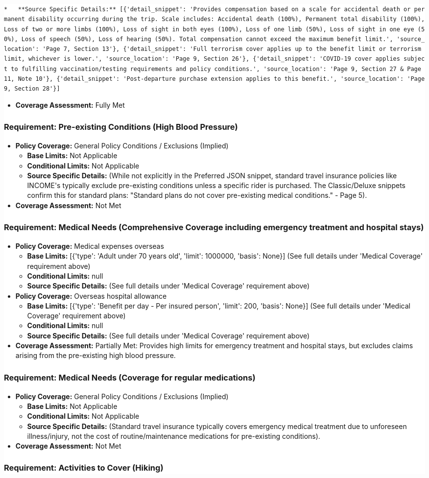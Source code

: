     *   **Source Specific Details:** [{'detail_snippet': 'Provides compensation based on a scale for accidental death or permanent disability occurring during the trip. Scale includes: Accidental death (100%), Permanent total disability (100%), Loss of two or more limbs (100%), Loss of sight in both eyes (100%), Loss of one limb (50%), Loss of sight in one eye (50%), Loss of speech (50%), Loss of hearing (50%). Total compensation cannot exceed the maximum benefit limit.', 'source_location': 'Page 7, Section 13'}, {'detail_snippet': 'Full terrorism cover applies up to the benefit limit or terrorism limit, whichever is lower.', 'source_location': 'Page 9, Section 26'}, {'detail_snippet': 'COVID-19 cover applies subject to fulfilling vaccination/testing requirements and policy conditions.', 'source_location': 'Page 9, Section 27 & Page 11, Note 10'}, {'detail_snippet': 'Post-departure purchase extension applies to this benefit.', 'source_location': 'Page 9, Section 28'}]
*   **Coverage Assessment:** Fully Met

### Requirement: Pre-existing Conditions (High Blood Pressure)

*   **Policy Coverage:** General Policy Conditions / Exclusions (Implied)
    *   **Base Limits:** Not Applicable
    *   **Conditional Limits:** Not Applicable
    *   **Source Specific Details:** (While not explicitly in the Preferred JSON snippet, standard travel insurance policies like INCOME's typically exclude pre-existing conditions unless a specific rider is purchased. The Classic/Deluxe snippets confirm this for standard plans: "Standard plans do not cover pre-existing medical conditions." - Page 5).
*   **Coverage Assessment:** Not Met

### Requirement: Medical Needs (Comprehensive Coverage including emergency treatment and hospital stays)

*   **Policy Coverage:** Medical expenses overseas
    *   **Base Limits:** [{'type': 'Adult under 70 years old', 'limit': 1000000, 'basis': None}] (See full details under 'Medical Coverage' requirement above)
    *   **Conditional Limits:** null
    *   **Source Specific Details:** (See full details under 'Medical Coverage' requirement above)
*   **Policy Coverage:** Overseas hospital allowance
    *   **Base Limits:** [{'type': 'Benefit per day - Per insured person', 'limit': 200, 'basis': None}] (See full details under 'Medical Coverage' requirement above)
    *   **Conditional Limits:** null
    *   **Source Specific Details:** (See full details under 'Medical Coverage' requirement above)
*   **Coverage Assessment:** Partially Met: Provides high limits for emergency treatment and hospital stays, but excludes claims arising from the pre-existing high blood pressure.

### Requirement: Medical Needs (Coverage for regular medications)

*   **Policy Coverage:** General Policy Conditions / Exclusions (Implied)
    *   **Base Limits:** Not Applicable
    *   **Conditional Limits:** Not Applicable
    *   **Source Specific Details:** (Standard travel insurance typically covers emergency medical treatment due to unforeseen illness/injury, not the cost of routine/maintenance medications for pre-existing conditions).
*   **Coverage Assessment:** Not Met

### Requirement: Activities to Cover (Hiking)
